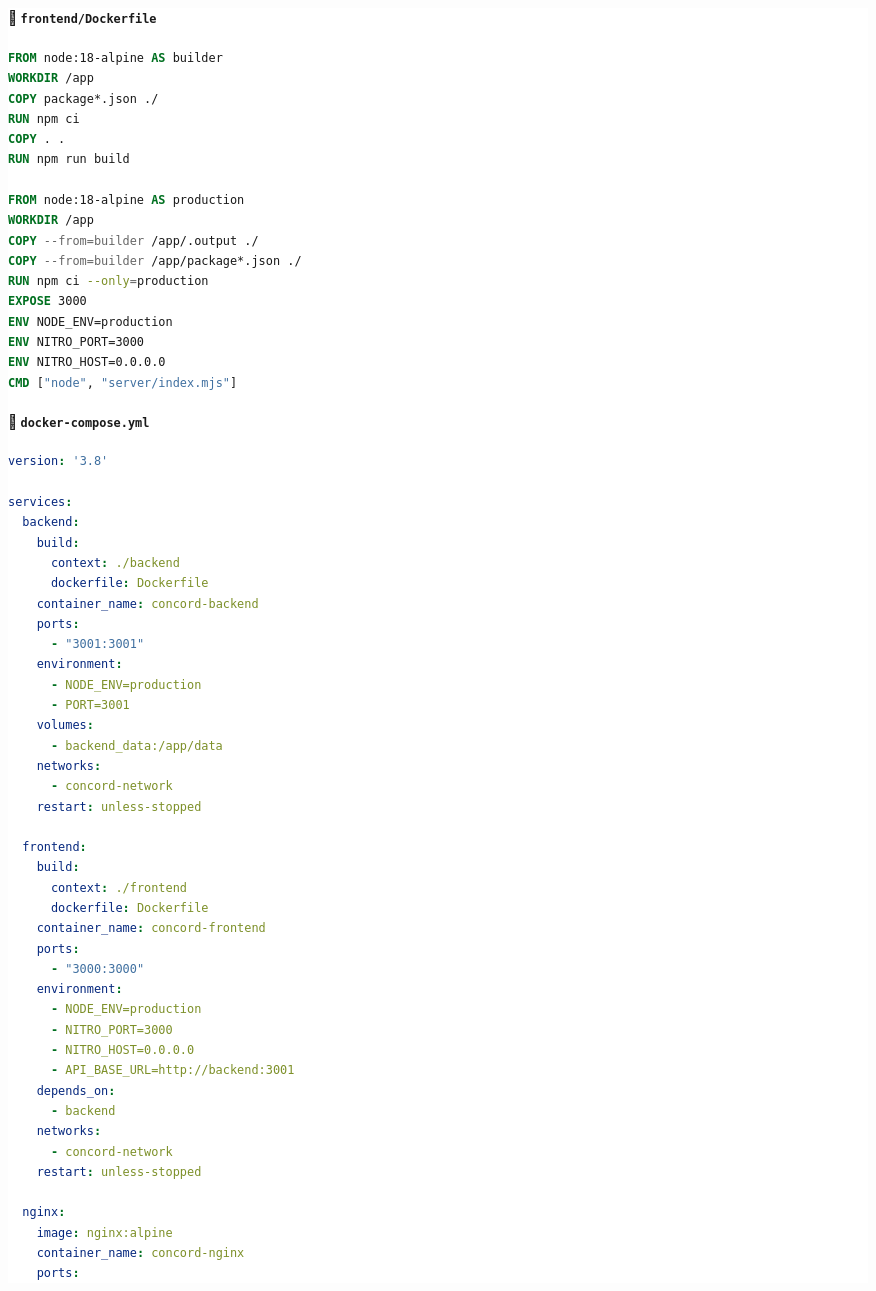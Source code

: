 #### 📁 `frontend/Dockerfile`
```dockerfile
FROM node:18-alpine AS builder
WORKDIR /app
COPY package*.json ./
RUN npm ci
COPY . .
RUN npm run build

FROM node:18-alpine AS production
WORKDIR /app
COPY --from=builder /app/.output ./
COPY --from=builder /app/package*.json ./
RUN npm ci --only=production
EXPOSE 3000
ENV NODE_ENV=production
ENV NITRO_PORT=3000
ENV NITRO_HOST=0.0.0.0
CMD ["node", "server/index.mjs"]
```

#### 📁 `docker-compose.yml`
```yaml
version: '3.8'

services:
  backend:
    build:
      context: ./backend
      dockerfile: Dockerfile
    container_name: concord-backend
    ports:
      - "3001:3001"
    environment:
      - NODE_ENV=production
      - PORT=3001
    volumes:
      - backend_data:/app/data
    networks:
      - concord-network
    restart: unless-stopped

  frontend:
    build:
      context: ./frontend
      dockerfile: Dockerfile
    container_name: concord-frontend
    ports:
      - "3000:3000"
    environment:
      - NODE_ENV=production
      - NITRO_PORT=3000
      - NITRO_HOST=0.0.0.0
      - API_BASE_URL=http://backend:3001
    depends_on:
      - backend
    networks:
      - concord-network
    restart: unless-stopped

  nginx:
    image: nginx:alpine
    container_name: concord-nginx
    ports:
```
